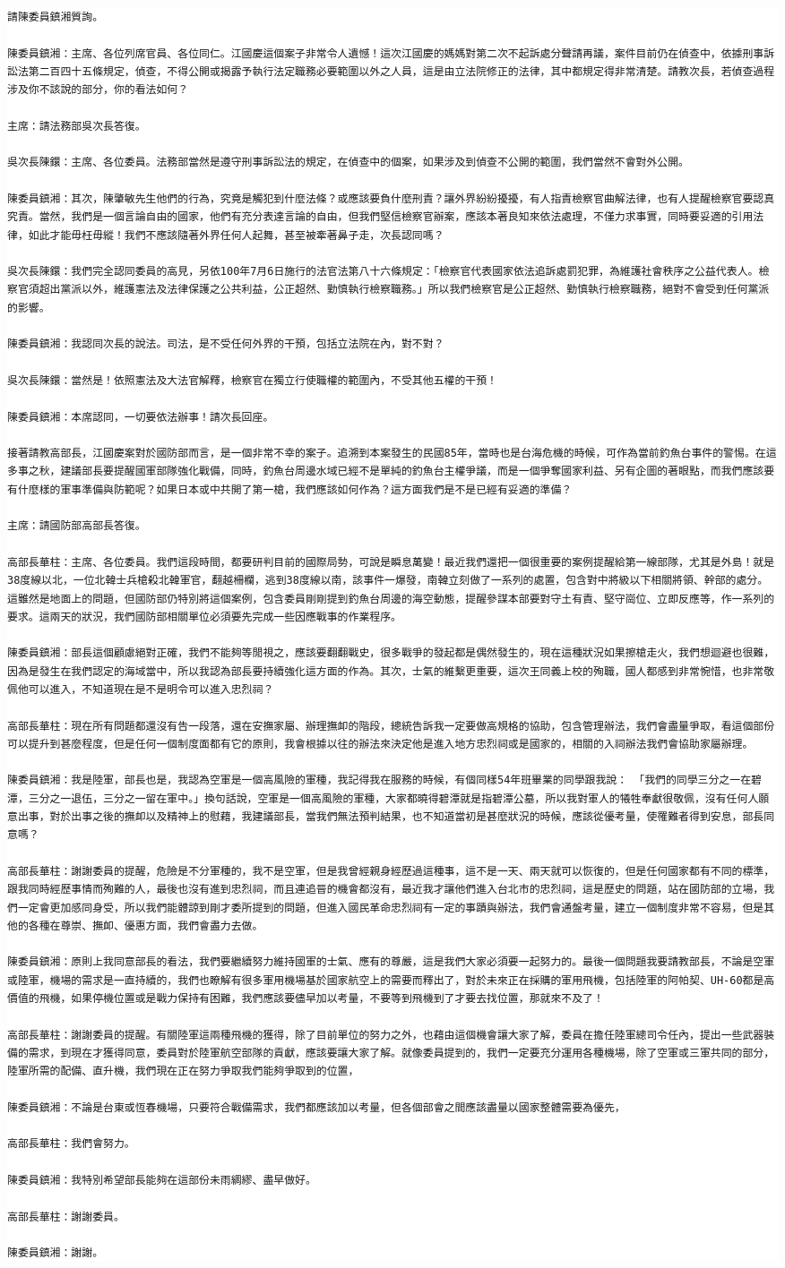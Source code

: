     請陳委員鎮湘質詢。

    陳委員鎮湘：主席、各位列席官員、各位同仁。江國慶這個案子非常令人遺憾！這次江國慶的媽媽對第二次不起訴處分聲請再議，案件目前仍在偵查中，依據刑事訴訟法第二百四十五條規定，偵查，不得公開或揭露予執行法定職務必要範圍以外之人員，這是由立法院修正的法律，其中都規定得非常清楚。請教次長，若偵查過程涉及你不該說的部分，你的看法如何？

    主席：請法務部吳次長答復。

    吳次長陳鐶：主席、各位委員。法務部當然是遵守刑事訴訟法的規定，在偵查中的個案，如果涉及到偵查不公開的範圍，我們當然不會對外公開。

    陳委員鎮湘：其次，陳肇敏先生他們的行為，究竟是觸犯到什麼法條？或應該要負什麼刑責？讓外界紛紛擾擾，有人指責檢察官曲解法律，也有人提醒檢察官要認真究責。當然，我們是一個言論自由的國家，他們有充分表達言論的自由，但我們堅信檢察官辦案，應該本著良知來依法處理，不僅力求事實，同時要妥適的引用法律，如此才能毋枉毋縱！我們不應該隨著外界任何人起舞，甚至被牽著鼻子走，次長認同嗎？

    吳次長陳鐶：我們完全認同委員的高見，另依100年7月6日施行的法官法第八十六條規定：「檢察官代表國家依法追訴處罰犯罪，為維護社會秩序之公益代表人。檢察官須超出黨派以外，維護憲法及法律保護之公共利益，公正超然、勤慎執行檢察職務。」所以我們檢察官是公正超然、勤慎執行檢察職務，絕對不會受到任何黨派的影響。

    陳委員鎮湘：我認同次長的說法。司法，是不受任何外界的干預，包括立法院在內，對不對？

    吳次長陳鐶：當然是！依照憲法及大法官解釋，檢察官在獨立行使職權的範圍內，不受其他五權的干預！

    陳委員鎮湘：本席認同，一切要依法辦事！請次長回座。

    接著請教高部長，江國慶案對於國防部而言，是一個非常不幸的案子。追溯到本案發生的民國85年，當時也是台海危機的時候，可作為當前釣魚台事件的警惕。在這多事之秋，建議部長要提醒國軍部隊強化戰備，同時，釣魚台周邊水域已經不是單純的釣魚台主權爭議，而是一個爭奪國家利益、另有企圖的著眼點，而我們應該要有什麼樣的軍事準備與防範呢？如果日本或中共開了第一槍，我們應該如何作為？這方面我們是不是已經有妥適的準備？

    主席：請國防部高部長答復。

    高部長華柱：主席、各位委員。我們這段時間，都要研判目前的國際局勢，可說是瞬息萬變！最近我們還把一個很重要的案例提醒給第一線部隊，尤其是外島！就是38度線以北，一位北韓士兵槍殺北韓軍官，翻越柵欄，逃到38度線以南，該事件一爆發，南韓立刻做了一系列的處置，包含對中將級以下相關將領、幹部的處分。這雖然是地面上的問題，但國防部仍特別將這個案例，包含委員剛剛提到釣魚台周邊的海空動態，提醒參謀本部要對守土有責、堅守崗位、立即反應等，作一系列的要求。這兩天的狀況，我們國防部相關單位必須要先完成一些因應戰事的作業程序。

    陳委員鎮湘：部長這個顧慮絕對正確，我們不能夠等閒視之，應該要翻翻戰史，很多戰爭的發起都是偶然發生的，現在這種狀況如果擦槍走火，我們想迴避也很難，因為是發生在我們認定的海域當中，所以我認為部長要持續強化這方面的作為。其次，士氣的維繫更重要，這次王同義上校的殉職，國人都感到非常惋惜，也非常敬佩他可以進入，不知道現在是不是明令可以進入忠烈祠？

    高部長華柱：現在所有問題都還沒有告一段落，還在安撫家屬、辦理撫卹的階段，總統告訴我一定要做高規格的協助，包含管理辦法，我們會盡量爭取，看這個部份可以提升到甚麼程度，但是任何一個制度面都有它的原則，我會根據以往的辦法來決定他是進入地方忠烈祠或是國家的，相關的入祠辦法我們會協助家屬辦理。

    陳委員鎮湘：我是陸軍，部長也是，我認為空軍是一個高風險的軍種，我記得我在服務的時候，有個同樣54年班畢業的同學跟我說： 「我們的同學三分之一在碧潭，三分之一退伍，三分之一留在軍中。」換句話說，空軍是一個高風險的軍種，大家都曉得碧潭就是指碧潭公墓，所以我對軍人的犧牲奉獻很敬佩，沒有任何人願意出事，對於出事之後的撫卹以及精神上的慰藉，我建議部長，當我們無法預判結果，也不知道當初是甚麼狀況的時候，應該從優考量，使罹難者得到安息，部長同意嗎？

    高部長華柱：謝謝委員的提醒，危險是不分軍種的，我不是空軍，但是我曾經親身經歷過這種事，這不是一天、兩天就可以恢復的，但是任何國家都有不同的標準，跟我同時經歷事情而殉難的人，最後也沒有進到忠烈祠，而且連追晉的機會都沒有，最近我才讓他們進入台北市的忠烈祠，這是歷史的問題，站在國防部的立場，我們一定會更加感同身受，所以我們能體諒到剛才委所提到的問題，但進入國民革命忠烈祠有一定的事蹟與辦法，我們會通盤考量，建立一個制度非常不容易，但是其他的各種在尊崇、撫卹、優惠方面，我們會盡力去做。

    陳委員鎮湘：原則上我同意部長的看法，我們要繼續努力維持國軍的士氣、應有的尊嚴，這是我們大家必須要一起努力的。最後一個問題我要請教部長，不論是空軍或陸軍，機場的需求是一直持續的，我們也瞭解有很多軍用機場基於國家航空上的需要而釋出了，對於未來正在採購的軍用飛機，包括陸軍的阿帕契、UH-60都是高價值的飛機，如果停機位置或是戰力保持有困難，我們應該要儘早加以考量，不要等到飛機到了才要去找位置，那就來不及了！

    高部長華柱：謝謝委員的提醒。有關陸軍這兩種飛機的獲得，除了目前單位的努力之外，也藉由這個機會讓大家了解，委員在擔任陸軍總司令任內，提出一些武器裝備的需求，到現在才獲得同意，委員對於陸軍航空部隊的貢獻，應該要讓大家了解。就像委員提到的，我們一定要充分運用各種機場，除了空軍或三軍共同的部分，陸軍所需的配備、直升機，我們現在正在努力爭取我們能夠爭取到的位置，

    陳委員鎮湘：不論是台東或恆春機場，只要符合戰備需求，我們都應該加以考量，但各個部會之間應該盡量以國家整體需要為優先，

    高部長華柱：我們會努力。

    陳委員鎮湘：我特別希望部長能夠在這部份未雨綢繆、盡早做好。

    高部長華柱：謝謝委員。

    陳委員鎮湘：謝謝。
